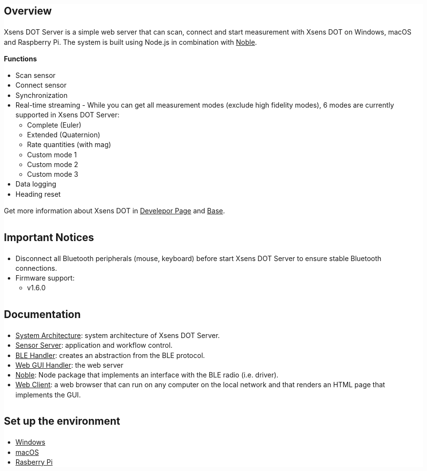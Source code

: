 ## Overview
Xsens DOT Server is a simple web server that can scan, connect and start measurement with Xsens DOT on Windows, macOS and Raspberry Pi. The system is built using Node.js in combination with [Noble](https://github.com/abandonware/noble). 

**Functions**
* Scan sensor
* Connect sensor
* Synchronization
* Real-time streaming - While you can get all measurement modes (exclude high fidelity modes), 6 modes are currently supported in Xsens DOT Server:
  * Complete (Euler)
  * Extended (Quaternion)
  * Rate quantities (with mag)
  * Custom mode 1
  * Custom mode 2
  * Custom mode 3
* Data logging
* Heading reset

Get more information about Xsens DOT in [Develepor Page](https://www.xsens.com/developer) and [Base](https://base.xsens.com/hc/en-us/categories/360002285079-Wearable-Sensor-Platform).

## Important Notices
* Disconnect all Bluetooth peripherals (mouse, keyboard) before start Xsens DOT Server to ensure stable Bluetooth connections. 
* Firmware support:
  * v1.6.0

## Documentation
* [System Architecture](https://github.com/xsens/xsens_dot_server/blob/master/documentation/Xsens%20DOT%20Server%20-%20System%20Architecture.pdf): system architecture of Xsens DOT Server.
* [Sensor Server](https://github.com/xsens/xsens_dot_server/blob/master/documentation/Xsens%20DOT%20Server%20-%20Sensor%20Server.pdf): application and workflow control.
* [BLE Handler](https://github.com/xsens/xsens_dot_server/blob/master/documentation/Xsens%20DOT%20Server%20-%20BLE%20Handler.pdf): creates an abstraction from the BLE protocol.
* [Web GUI Handler](https://github.com/xsens/xsens_dot_server/blob/master/documentation/Xsens%20DOT%20Server%20-%20Web%20GUI%20Handler.pdf): the web server
* [Noble](https://github.com/noble/noble): Node package that implements an interface with the BLE radio (i.e. driver).
* [Web Client](https://github.com/xsens/xsens_dot_server/blob/master/documentation/Xsens%20DOT%20Server%20-%20Web%20Client.pdf): a web browser that can run on any computer on the local network and that renders an HTML page that implements the GUI.

## Set up the environment
* [Windows](#set-up-on-windows)
* [macOS](#set-up-on-macos)
* [Rasberry Pi](#set-up-on-raspberry-pi)
